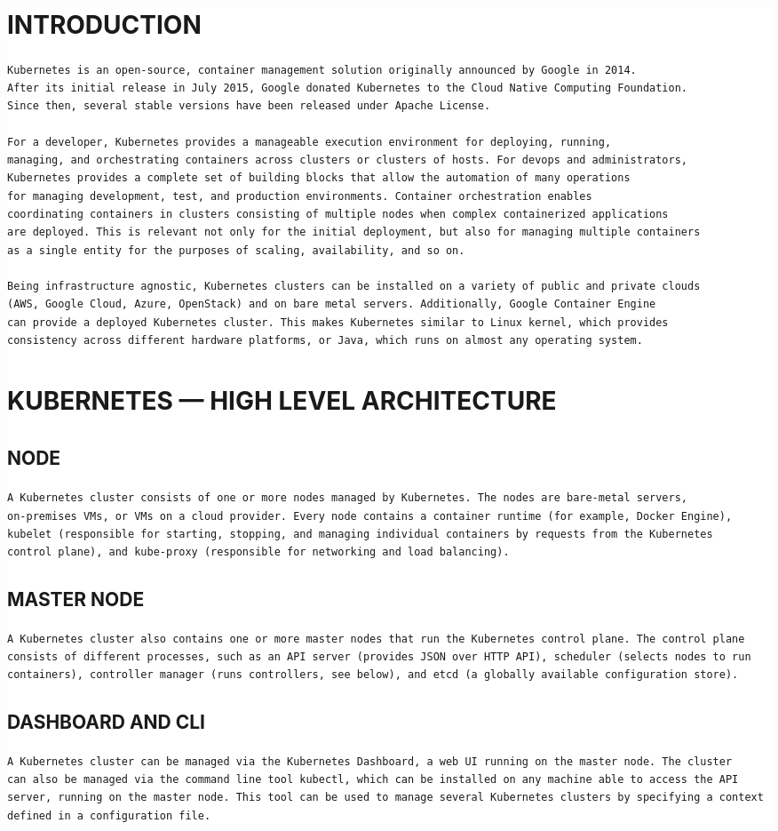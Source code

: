 # INTRODUCTION
```
Kubernetes is an open-source, container management solution originally announced by Google in 2014.
After its initial release in July 2015, Google donated Kubernetes to the Cloud Native Computing Foundation.
Since then, several stable versions have been released under Apache License.

For a developer, Kubernetes provides a manageable execution environment for deploying, running,
managing, and orchestrating containers across clusters or clusters of hosts. For devops and administrators,
Kubernetes provides a complete set of building blocks that allow the automation of many operations
for managing development, test, and production environments. Container orchestration enables
coordinating containers in clusters consisting of multiple nodes when complex containerized applications
are deployed. This is relevant not only for the initial deployment, but also for managing multiple containers
as a single entity for the purposes of scaling, availability, and so on.

Being infrastructure agnostic, Kubernetes clusters can be installed on a variety of public and private clouds
(AWS, Google Cloud, Azure, OpenStack) and on bare metal servers. Additionally, Google Container Engine
can provide a deployed Kubernetes cluster. This makes Kubernetes similar to Linux kernel, which provides
consistency across different hardware platforms, or Java, which runs on almost any operating system.

```
# KUBERNETES — HIGH LEVEL ARCHITECTURE
## NODE
```
A Kubernetes cluster consists of one or more nodes managed by Kubernetes. The nodes are bare-metal servers,
on-premises VMs, or VMs on a cloud provider. Every node contains a container runtime (for example, Docker Engine),
kubelet (responsible for starting, stopping, and managing individual containers by requests from the Kubernetes
control plane), and kube-proxy (responsible for networking and load balancing).
```
## MASTER NODE
```
A Kubernetes cluster also contains one or more master nodes that run the Kubernetes control plane. The control plane
consists of different processes, such as an API server (provides JSON over HTTP API), scheduler (selects nodes to run
containers), controller manager (runs controllers, see below), and etcd (a globally available configuration store).
```
## DASHBOARD AND CLI
```
A Kubernetes cluster can be managed via the Kubernetes Dashboard, a web UI running on the master node. The cluster
can also be managed via the command line tool kubectl, which can be installed on any machine able to access the API
server, running on the master node. This tool can be used to manage several Kubernetes clusters by specifying a context
defined in a configuration file.

```